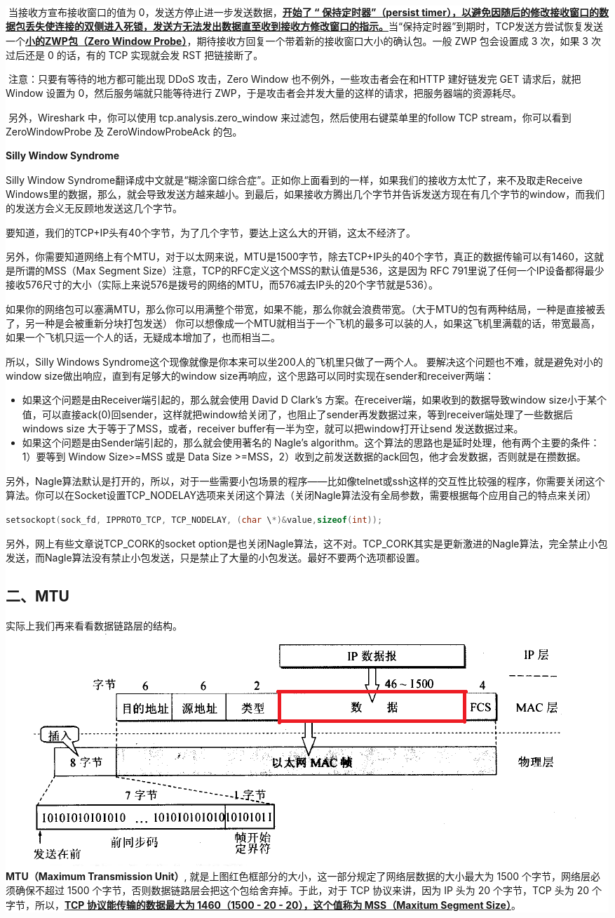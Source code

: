 ​		 当接收方宣布接收窗口的值为 0，发送方停止进一步发送数据，<u>**开始了 “ 保持定时器”（persist timer），以避免因随后的修改接收窗口的数据包丢失使连接的双侧进入死锁，发送方无法发出数据直至收到接收方修改窗口的指示。**</u>当“保持定时器”到期时，TCP发送方尝试恢复发送一个<u>**小的ZWP包（Zero Window Probe）**</u>，期待接收方回复一个带着新的接收窗口大小的确认包。一般 ZWP 包会设置成 3 次，如果 3 次过后还是 0 的话，有的 TCP 实现就会发 RST 把链接断了。 

​		注意：只要有等待的地方都可能出现 DDoS 攻击，Zero Window 也不例外，一些攻击者会在和HTTP 建好链发完 GET 请求后，就把 Window 设置为 0，然后服务端就只能等待进行 ZWP，于是攻击者会并发大量的这样的请求，把服务器端的资源耗尽。

​		另外，Wireshark  中，你可以使用 tcp.analysis.zero_window 来过滤包，然后使用右键菜单里的follow TCP stream，你可以看到 ZeroWindowProbe 及 ZeroWindowProbeAck 的包。



**Silly Window Syndrome**

Silly Window Syndrome翻译成中文就是“糊涂窗口综合症”。正如你上面看到的一样，如果我们的接收方太忙了，来不及取走Receive Windows里的数据，那么，就会导致发送方越来越小。到最后，如果接收方腾出几个字节并告诉发送方现在有几个字节的window，而我们的发送方会义无反顾地发送这几个字节。

要知道，我们的TCP+IP头有40个字节，为了几个字节，要达上这么大的开销，这太不经济了。

另外，你需要知道网络上有个MTU，对于以太网来说，MTU是1500字节，除去TCP+IP头的40个字节，真正的数据传输可以有1460，这就是所谓的MSS（Max Segment Size）注意，TCP的RFC定义这个MSS的默认值是536，这是因为 RFC 791里说了任何一个IP设备都得最少接收576尺寸的大小（实际上来说576是拨号的网络的MTU，而576减去IP头的20个字节就是536）。

如果你的网络包可以塞满MTU，那么你可以用满整个带宽，如果不能，那么你就会浪费带宽。（大于MTU的包有两种结局，一种是直接被丢了，另一种是会被重新分块打包发送） 你可以想像成一个MTU就相当于一个飞机的最多可以装的人，如果这飞机里满载的话，带宽最高，如果一个飞机只运一个人的话，无疑成本增加了，也而相当二。

所以，Silly Windows Syndrome这个现像就像是你本来可以坐200人的飞机里只做了一两个人。 要解决这个问题也不难，就是避免对小的window size做出响应，直到有足够大的window size再响应，这个思路可以同时实现在sender和receiver两端：

* 如果这个问题是由Receiver端引起的，那么就会使用 David D Clark’s 方案。在receiver端，如果收到的数据导致window size小于某个值，可以直接ack(0)回sender，这样就把window给关闭了，也阻止了sender再发数据过来，等到receiver端处理了一些数据后windows size 大于等于了MSS，或者，receiver buffer有一半为空，就可以把window打开让send 发送数据过来。
* 如果这个问题是由Sender端引起的，那么就会使用著名的 Nagle’s algorithm。这个算法的思路也是延时处理，他有两个主要的条件：1）要等到 Window Size>=MSS 或是 Data Size >=MSS，2）收到之前发送数据的ack回包，他才会发数据，否则就是在攒数据。

另外，Nagle算法默认是打开的，所以，对于一些需要小包场景的程序——比如像telnet或ssh这样的交互性比较强的程序，你需要关闭这个算法。你可以在Socket设置TCP_NODELAY选项来关闭这个算法（关闭Nagle算法没有全局参数，需要根据每个应用自己的特点来关闭）

```	c++
setsockopt(sock_fd, IPPROTO_TCP, TCP_NODELAY, (char \*)&value,sizeof(int));
```

另外，网上有些文章说TCP_CORK的socket option是也关闭Nagle算法，这不对。TCP_CORK其实是更新激进的Nagle算法，完全禁止小包发送，而Nagle算法没有禁止小包发送，只是禁止了大量的小包发送。最好不要两个选项都设置。



## 二、MTU

实际上我们再来看看数据链路层的结构。 
![MTU](./markdownimage/18_8.png)
		**MTU（Maximum Transmission Unit）**,  就是上图红色框部分的大小，这一部分规定了网络层数据的大小最大为 1500 个字节，网络层必须确保不超过 1500 个字节，否则数据链路层会把这个包给舍弃掉。于此，对于 TCP 协议来讲，因为 IP 头为 20 个字节，TCP 头为 20 个字节，所以，**<u>TCP 协议能传输的数据最大为 1460（1500 - 20 - 20），这个值称为 MSS（Maxitum Segment Size）</u>**。
